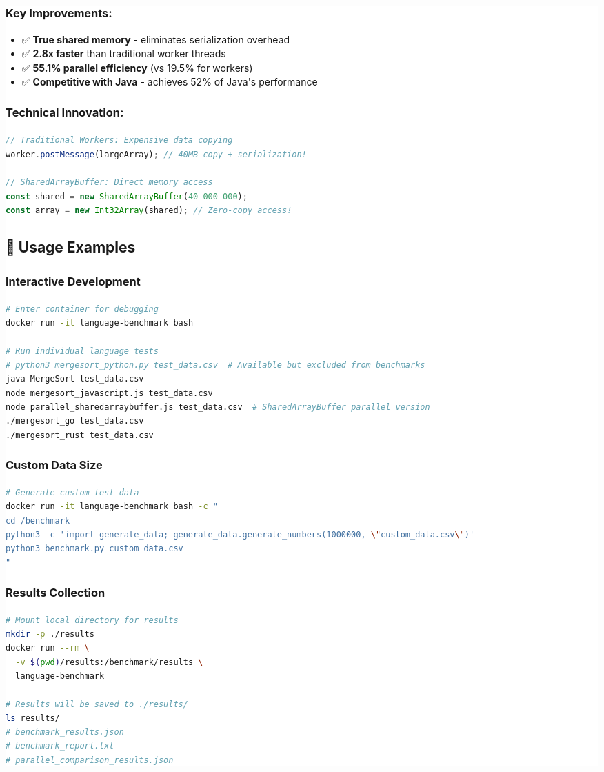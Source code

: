 ### **Key Improvements:**
- ✅ **True shared memory** - eliminates serialization overhead
- ✅ **2.8x faster** than traditional worker threads
- ✅ **55.1% parallel efficiency** (vs 19.5% for workers)
- ✅ **Competitive with Java** - achieves 52% of Java's performance

### **Technical Innovation:**
```javascript
// Traditional Workers: Expensive data copying
worker.postMessage(largeArray); // 40MB copy + serialization!

// SharedArrayBuffer: Direct memory access
const shared = new SharedArrayBuffer(40_000_000);
const array = new Int32Array(shared); // Zero-copy access!
```

## 🔧 Usage Examples

### Interactive Development
```bash
# Enter container for debugging
docker run -it language-benchmark bash

# Run individual language tests
# python3 mergesort_python.py test_data.csv  # Available but excluded from benchmarks
java MergeSort test_data.csv
node mergesort_javascript.js test_data.csv
node parallel_sharedarraybuffer.js test_data.csv  # SharedArrayBuffer parallel version
./mergesort_go test_data.csv
./mergesort_rust test_data.csv
```

### Custom Data Size
```bash
# Generate custom test data
docker run -it language-benchmark bash -c "
cd /benchmark
python3 -c 'import generate_data; generate_data.generate_numbers(1000000, \"custom_data.csv\")'
python3 benchmark.py custom_data.csv
"
```

### Results Collection
```bash
# Mount local directory for results
mkdir -p ./results
docker run --rm \
  -v $(pwd)/results:/benchmark/results \
  language-benchmark

# Results will be saved to ./results/
ls results/
# benchmark_results.json
# benchmark_report.txt
# parallel_comparison_results.json
```
